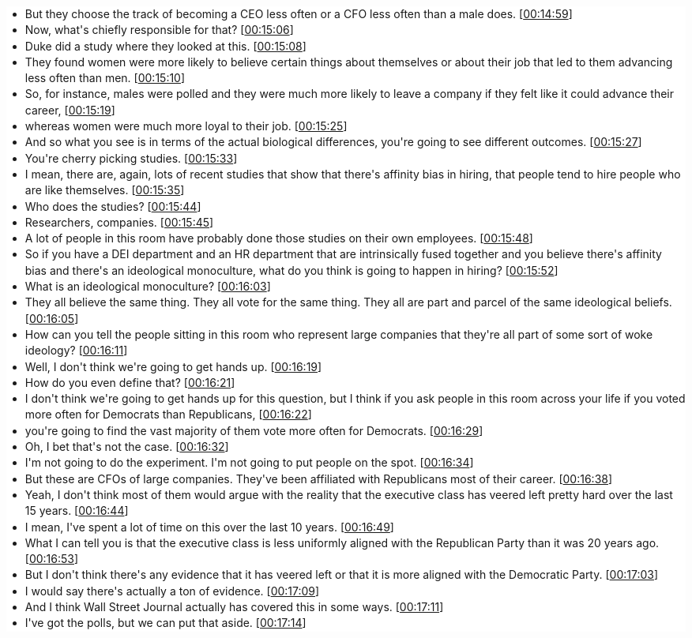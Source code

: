 *  But they choose the track of becoming a CEO less often or a CFO less often than a male does. [[00:14:59](https://www.youtube.com/watch?v=EDB4s3LT-yg&t=899.0s)]
*  Now, what's chiefly responsible for that? [[00:15:06](https://www.youtube.com/watch?v=EDB4s3LT-yg&t=906.0s)]
*  Duke did a study where they looked at this. [[00:15:08](https://www.youtube.com/watch?v=EDB4s3LT-yg&t=908.0s)]
*  They found women were more likely to believe certain things about themselves or about their job that led to them advancing less often than men. [[00:15:10](https://www.youtube.com/watch?v=EDB4s3LT-yg&t=910.0s)]
*  So, for instance, males were polled and they were much more likely to leave a company if they felt like it could advance their career, [[00:15:19](https://www.youtube.com/watch?v=EDB4s3LT-yg&t=919.0s)]
*  whereas women were much more loyal to their job. [[00:15:25](https://www.youtube.com/watch?v=EDB4s3LT-yg&t=925.0s)]
*  And so what you see is in terms of the actual biological differences, you're going to see different outcomes. [[00:15:27](https://www.youtube.com/watch?v=EDB4s3LT-yg&t=927.0s)]
*  You're cherry picking studies. [[00:15:33](https://www.youtube.com/watch?v=EDB4s3LT-yg&t=933.0s)]
*  I mean, there are, again, lots of recent studies that show that there's affinity bias in hiring, that people tend to hire people who are like themselves. [[00:15:35](https://www.youtube.com/watch?v=EDB4s3LT-yg&t=935.0s)]
*  Who does the studies? [[00:15:44](https://www.youtube.com/watch?v=EDB4s3LT-yg&t=944.0s)]
*  Researchers, companies. [[00:15:45](https://www.youtube.com/watch?v=EDB4s3LT-yg&t=945.0s)]
*  A lot of people in this room have probably done those studies on their own employees. [[00:15:48](https://www.youtube.com/watch?v=EDB4s3LT-yg&t=948.0s)]
*  So if you have a DEI department and an HR department that are intrinsically fused together and you believe there's affinity bias and there's an ideological monoculture, what do you think is going to happen in hiring? [[00:15:52](https://www.youtube.com/watch?v=EDB4s3LT-yg&t=952.0s)]
*  What is an ideological monoculture? [[00:16:03](https://www.youtube.com/watch?v=EDB4s3LT-yg&t=963.0s)]
*  They all believe the same thing. They all vote for the same thing. They all are part and parcel of the same ideological beliefs. [[00:16:05](https://www.youtube.com/watch?v=EDB4s3LT-yg&t=965.0s)]
*  How can you tell the people sitting in this room who represent large companies that they're all part of some sort of woke ideology? [[00:16:11](https://www.youtube.com/watch?v=EDB4s3LT-yg&t=971.0s)]
*  Well, I don't think we're going to get hands up. [[00:16:19](https://www.youtube.com/watch?v=EDB4s3LT-yg&t=979.0s)]
*  How do you even define that? [[00:16:21](https://www.youtube.com/watch?v=EDB4s3LT-yg&t=981.0s)]
*  I don't think we're going to get hands up for this question, but I think if you ask people in this room across your life if you voted more often for Democrats than Republicans, [[00:16:22](https://www.youtube.com/watch?v=EDB4s3LT-yg&t=982.0s)]
*  you're going to find the vast majority of them vote more often for Democrats. [[00:16:29](https://www.youtube.com/watch?v=EDB4s3LT-yg&t=989.0s)]
*  Oh, I bet that's not the case. [[00:16:32](https://www.youtube.com/watch?v=EDB4s3LT-yg&t=992.0s)]
*  I'm not going to do the experiment. I'm not going to put people on the spot. [[00:16:34](https://www.youtube.com/watch?v=EDB4s3LT-yg&t=994.0s)]
*  But these are CFOs of large companies. They've been affiliated with Republicans most of their career. [[00:16:38](https://www.youtube.com/watch?v=EDB4s3LT-yg&t=998.0s)]
*  Yeah, I don't think most of them would argue with the reality that the executive class has veered left pretty hard over the last 15 years. [[00:16:44](https://www.youtube.com/watch?v=EDB4s3LT-yg&t=1004.0s)]
*  I mean, I've spent a lot of time on this over the last 10 years. [[00:16:49](https://www.youtube.com/watch?v=EDB4s3LT-yg&t=1009.0s)]
*  What I can tell you is that the executive class is less uniformly aligned with the Republican Party than it was 20 years ago. [[00:16:53](https://www.youtube.com/watch?v=EDB4s3LT-yg&t=1013.0s)]
*  But I don't think there's any evidence that it has veered left or that it is more aligned with the Democratic Party. [[00:17:03](https://www.youtube.com/watch?v=EDB4s3LT-yg&t=1023.0s)]
*  I would say there's actually a ton of evidence. [[00:17:09](https://www.youtube.com/watch?v=EDB4s3LT-yg&t=1029.0s)]
*  And I think Wall Street Journal actually has covered this in some ways. [[00:17:11](https://www.youtube.com/watch?v=EDB4s3LT-yg&t=1031.0s)]
*  I've got the polls, but we can put that aside. [[00:17:14](https://www.youtube.com/watch?v=EDB4s3LT-yg&t=1034.0s)]